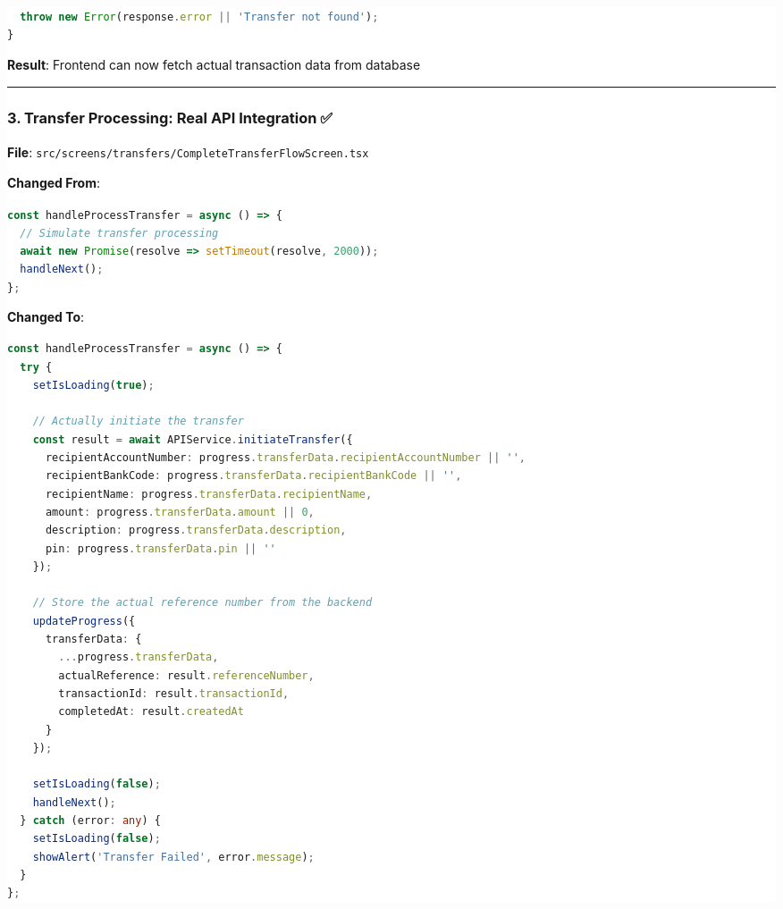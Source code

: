 ```typescript
  throw new Error(response.error || 'Transfer not found');
}
```

**Result**: Frontend can now fetch actual transaction data from database

---

### **3. Transfer Processing: Real API Integration** ✅
**File**: `src/screens/transfers/CompleteTransferFlowScreen.tsx`

**Changed From**:
```typescript
const handleProcessTransfer = async () => {
  // Simulate transfer processing
  await new Promise(resolve => setTimeout(resolve, 2000));
  handleNext();
};
```

**Changed To**:
```typescript
const handleProcessTransfer = async () => {
  try {
    setIsLoading(true);

    // Actually initiate the transfer
    const result = await APIService.initiateTransfer({
      recipientAccountNumber: progress.transferData.recipientAccountNumber || '',
      recipientBankCode: progress.transferData.recipientBankCode || '',
      recipientName: progress.transferData.recipientName,
      amount: progress.transferData.amount || 0,
      description: progress.transferData.description,
      pin: progress.transferData.pin || ''
    });

    // Store the actual reference number from the backend
    updateProgress({
      transferData: {
        ...progress.transferData,
        actualReference: result.referenceNumber,
        transactionId: result.transactionId,
        completedAt: result.createdAt
      }
    });

    setIsLoading(false);
    handleNext();
  } catch (error: any) {
    setIsLoading(false);
    showAlert('Transfer Failed', error.message);
  }
};
```
